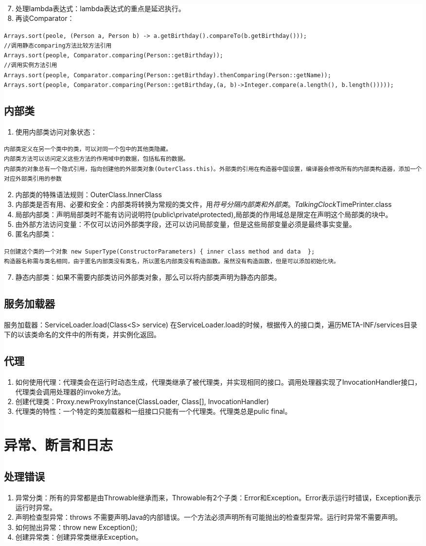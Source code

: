 7. 处理lambda表达式：lambda表达式的重点是延迟执行。
8. 再谈Comparator：
```text
Arrays.sort(peole, (Person a, Person b) -> a.getBirthday().compareTo(b.getBirthday()));
//调用静态comparing方法比较方法引用
Arrays.sort(people, Comparator.comparing(Person::getBirthday));
//调用实例方法引用
Arrays.sort(people, Comparator.comparing(Person::getBirthday).thenComparing(Person::getName));
Arrays.sort(people, Comparator.comparing(Person::getBirthday,(a, b)->Integer.compare(a.length(), b.length()))));
```

## 内部类

1. 使用内部类访问对象状态：
```text
内部类定义在另一个类中的类，可以对同一个包中的其他类隐藏。
内部类方法可以访问定义这些方法的作用域中的数据，包括私有的数据。
内部类的对象总有一个隐式引用，指向创建他的外部类对象(OuterClass.this)。外部类的引用在构造器中国设置，编译器会修改所有的内部类构造器，添加一个对应外部类引用的参数
```
2. 内部类的特殊语法规则：OuterClass.InnerClass
3. 内部类是否有用、必要和安全：内部类将转换为常规的类文件，用$符号分隔内部类和外部类。TalkingClock$TimePrinter.class
4. 局部内部类：声明局部类时不能有访问说明符(public\private\protected),局部类的作用域总是限定在声明这个局部类的块中。
5. 由外部方法访问变量：不仅可以访问外部类字段，还可以访问局部变量，但是这些局部变量必须是最终事实变量。
6. 匿名内部类：
```text
只创建这个类的一个对象 new SuperType(ConstructorParameters) { inner class method and data  };
构造器名称需与类名相同，由于匿名内部类没有类名，所以匿名内部类没有构造函数。虽然没有构造函数，但是可以添加初始化块。
```
7. 静态内部类：如果不需要内部类访问外部类对象，那么可以将内部类声明为静态内部类。

## 服务加载器

服务加载器：ServiceLoader.load(Class\<S> service)
在ServiceLoader.load的时候，根据传入的接口类，遍历META-INF/services目录下的以该类命名的文件中的所有类，并实例化返回。

## 代理

1. 如何使用代理：代理类会在运行时动态生成，代理类继承了被代理类，并实现相同的接口。调用处理器实现了InvocationHandler接口，代理类会调用处理器的invoke方法。
2. 创建代理类：Proxy.newProxyInstance(ClassLoader, Class[], InvocationHandler)
3. 代理类的特性：一个特定的类加载器和一组接口只能有一个代理类。代理类总是pulic final。

# 异常、断言和日志

## 处理错误
1. 异常分类：所有的异常都是由Throwable继承而来，Throwable有2个子类：Error和Exception。Error表示运行时错误，Exception表示运行时异常。
2. 声明检查型异常：throws 不需要声明Java的内部错误。一个方法必须声明所有可能抛出的检查型异常。运行时异常不需要声明。
3. 如何抛出异常：throw new Exception();
4. 创建异常类：创建异常类继承Exception。
